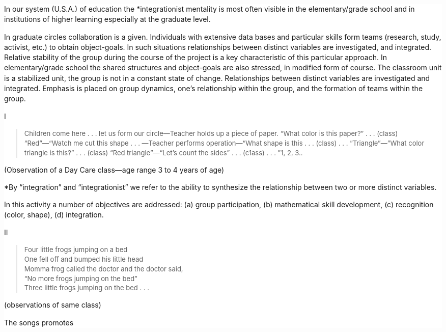   In our system (U.S.A.) of education the *integrationist mentality is most often visible in the elementary/grade school and in institutions of higher learning especially at the graduate level.
 </p>
 <p>
  In graduate circles collaboration is a given. Individuals with extensive data bases and particular skills form teams (research, study, activist, etc.) to obtain object-goals. In such situations relationships between distinct variables are investigated, and integrated. Relative stability of the group during the course of the project is a key characteristic of this particular approach. In elementary/grade school the shared structures and object-goals are also stressed, in modified form of course. The classroom unit is a stabilized unit, the group is not in a constant state of change. Relationships between distinct variables are investigated and integrated. Emphasis is placed on group dynamics, one’s relationship within the group, and the formation of teams within the group.
 </p>
 <p>
  I
 </p>
 <blockquote>
  <dl>
   <font size="-1">
    <dt>
     Children come here . . . let us form our circle—Teacher holds up a piece of paper. “What color is this paper?”  . . . (class) “Red”—“Watch me cut this shape . . . —Teacher performs operation—“What shape is this . . . (class) . . . ”Triangle”—”What color triangle is this?” . . .  (class) “Red triangle”—“Let’s count the sides” . . . (c1ass) . . . ”1, 2, 3..
    </dt>
   </font>
  </dl>
 </blockquote>
 (Observation of a Day Care class—age range 3 to 4 years of age)
 <p>
  *By “integration” and “integrationist” we refer to the ability to synthesize the relationship between two or more distinct variables.
 </p>
 <p>
  In this activity a number of objectives are addressed: (a) group participation, (b) mathematical skill development, (c) recognition (color, shape), (d) integration.
 </p>
 <p>
  II
 </p>
 <blockquote>
  <dl>
   <font size="-1">
    <dt>
     Four little frogs jumping on a bed
     <dt>
      One fell off and bumped his little head
      <dt>
       Momma frog called the doctor and the doctor said,
       <dt>
        “No more frogs jumping on the bed”
        <dt>
         Three little frogs jumping on the bed . . .
        </dt>
       </dt>
      </dt>
     </dt>
    </dt>
   </font>
  </dl>
 </blockquote>
 (observations of same class)
 <p>
  The songs promotes